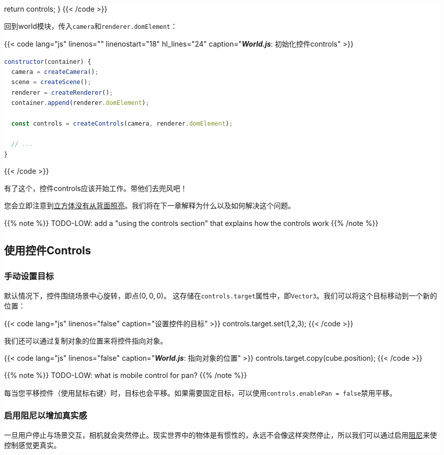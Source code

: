 return controls;
}
{{< /code >}}

回到world模块，传入`camera`和`renderer.domElement`：

{{< code lang="js" linenos="" linenostart="18" hl_lines="24" caption="_**World.js**_: 初始化控件controls" >}}

```js
constructor(container) {
  camera = createCamera();
  scene = createScene();
  renderer = createRenderer();
  container.append(renderer.domElement);

  const controls = createControls(camera, renderer.domElement);

  // ...
}
```

{{< /code >}}

有了这个，控件controls应该开始工作。带他们去兜风吧！

您会立即注意到[立方体没有从背面照亮](#a-glaring-problem)。我们将在下一章解释为什么以及如何解决这个问题。

{{% note %}}
TODO-LOW: add a "using the controls section" that explains how the controls work
{{% /note %}}

## 使用控件Controls

### 手动设置目标

默认情况下，控件围绕场景中心旋转，即点$(0,0,0)$。 这存储在`controls.target`属性中，即`Vector3`。我们可以将这个目标移动到一个新的位置：

{{< code lang="js" linenos="false" caption="设置控件的目标" >}}
controls.target.set(1,2,3);
{{< /code >}}

我们还可以通过复制对象的位置来将控件指向对象。

{{< code lang="js" linenos="false" caption="_**World.js**_: 指向对象的位置" >}}
controls.target.copy(cube.position);
{{< /code >}}

{{% note %}}
TODO-LOW: what is mobile control for pan?
{{% /note %}}

每当您平移控件（使用鼠标右键）时，目标也会平移。如果需要固定目标，可以使用`controls.enablePan = false`禁用平移。

### 启用阻尼以增加真实感

一旦用户停止与场景交互，相机就会突然停止。现实世界中的物体是有惯性的，永远不会像这样突然停止，所以我们可以通过启用[阻尼](https://threejs.org/docs/index.html#examples/en/controls/OrbitControls.enableDamping)来使控制感觉更真实。
